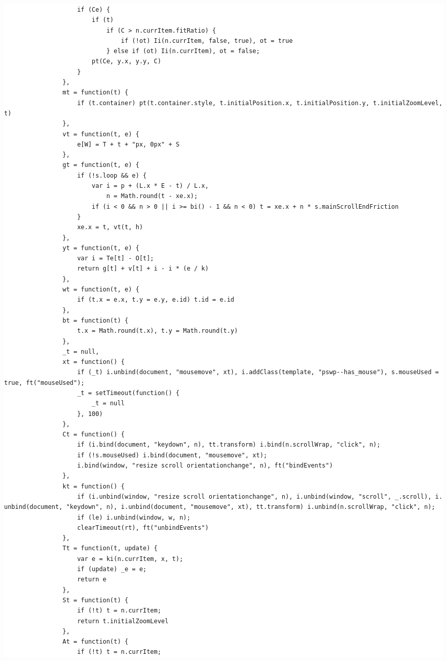                         if (Ce) {
                            if (t)
                                if (C > n.currItem.fitRatio) {
                                    if (!ot) Ii(n.currItem, false, true), ot = true
                                } else if (ot) Ii(n.currItem), ot = false;
                            pt(Ce, y.x, y.y, C)
                        }
                    },
                    mt = function(t) {
                        if (t.container) pt(t.container.style, t.initialPosition.x, t.initialPosition.y, t.initialZoomLevel, t)
                    },
                    vt = function(t, e) {
                        e[W] = T + t + "px, 0px" + S
                    },
                    gt = function(t, e) {
                        if (!s.loop && e) {
                            var i = p + (L.x * E - t) / L.x,
                                n = Math.round(t - xe.x);
                            if (i < 0 && n > 0 || i >= bi() - 1 && n < 0) t = xe.x + n * s.mainScrollEndFriction
                        }
                        xe.x = t, vt(t, h)
                    },
                    yt = function(t, e) {
                        var i = Te[t] - O[t];
                        return g[t] + v[t] + i - i * (e / k)
                    },
                    wt = function(t, e) {
                        if (t.x = e.x, t.y = e.y, e.id) t.id = e.id
                    },
                    bt = function(t) {
                        t.x = Math.round(t.x), t.y = Math.round(t.y)
                    },
                    _t = null,
                    xt = function() {
                        if (_t) i.unbind(document, "mousemove", xt), i.addClass(template, "pswp--has_mouse"), s.mouseUsed = true, ft("mouseUsed");
                        _t = setTimeout(function() {
                            _t = null
                        }, 100)
                    },
                    Ct = function() {
                        if (i.bind(document, "keydown", n), tt.transform) i.bind(n.scrollWrap, "click", n);
                        if (!s.mouseUsed) i.bind(document, "mousemove", xt);
                        i.bind(window, "resize scroll orientationchange", n), ft("bindEvents")
                    },
                    kt = function() {
                        if (i.unbind(window, "resize scroll orientationchange", n), i.unbind(window, "scroll", _.scroll), i.unbind(document, "keydown", n), i.unbind(document, "mousemove", xt), tt.transform) i.unbind(n.scrollWrap, "click", n);
                        if (le) i.unbind(window, w, n);
                        clearTimeout(rt), ft("unbindEvents")
                    },
                    Tt = function(t, update) {
                        var e = ki(n.currItem, x, t);
                        if (update) _e = e;
                        return e
                    },
                    St = function(t) {
                        if (!t) t = n.currItem;
                        return t.initialZoomLevel
                    },
                    At = function(t) {
                        if (!t) t = n.currItem;
